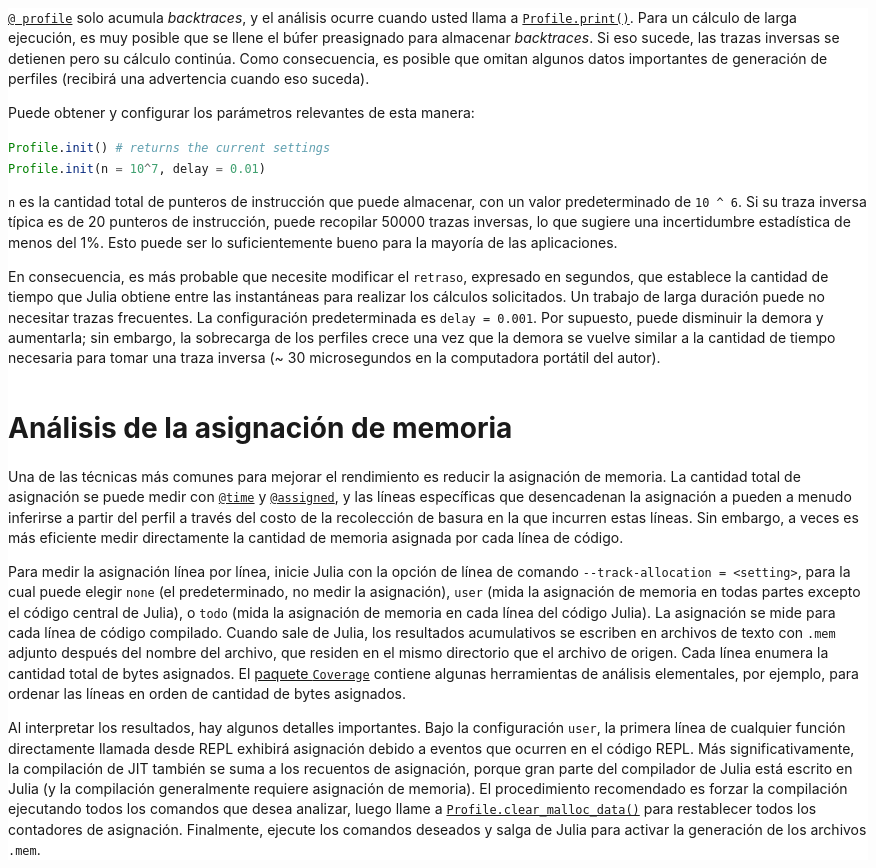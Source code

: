 [`@ profile`](@ref) solo acumula *backtraces*, y el análisis ocurre cuando usted llama a [`Profile.print()`](@ref). Para un cálculo de larga ejecución, es muy posible que se llene el búfer preasignado para almacenar *backtraces*. Si eso sucede, las trazas inversas se detienen pero su cálculo continúa. Como consecuencia, es posible que omitan algunos datos importantes de generación de perfiles (recibirá una advertencia cuando eso suceda).

Puede obtener y configurar los parámetros relevantes de esta manera:

```julia
Profile.init() # returns the current settings
Profile.init(n = 10^7, delay = 0.01)
```

`n` es la cantidad total de punteros de instrucción que puede almacenar, con un valor predeterminado de `10 ^ 6`. Si su traza inversa típica es de 20 punteros de instrucción, puede recopilar 50000 trazas inversas, lo que sugiere una incertidumbre estadística de menos del 1%. Esto puede ser lo suficientemente bueno para la mayoría de las aplicaciones.

En consecuencia, es más probable que necesite modificar el `retraso`, expresado en segundos, que establece la cantidad de tiempo que Julia obtiene entre las instantáneas para realizar los cálculos solicitados. Un trabajo de larga duración puede no necesitar trazas frecuentes. La configuración predeterminada es `delay = 0.001`. Por supuesto, puede disminuir la demora y aumentarla; sin embargo, la sobrecarga de los perfiles crece una vez que la demora se vuelve similar a la cantidad de tiempo necesaria para tomar una traza inversa (~ 30 microsegundos en la computadora portátil del autor).

# Análisis de la asignación de memoria

Una de las técnicas más comunes para mejorar el rendimiento es reducir la asignación de memoria. La cantidad total de  asignación se puede medir con [`@time`](@ref) y [`@assigned`](@ref), y las líneas específicas que desencadenan la asignación a  pueden a menudo inferirse a partir del perfil a través del costo de la recolección de basura en la que incurren estas líneas. Sin embargo, a veces es más eficiente medir directamente la cantidad de memoria asignada por cada línea de código.

Para medir la asignación línea por línea, inicie Julia con la opción de línea de comando `--track-allocation = <setting>`, para la cual puede elegir `none` (el predeterminado, no medir la asignación), `user` (mida la asignación de memoria en todas partes excepto el código central de Julia), o `todo` (mida la asignación de memoria en cada línea del código Julia). La asignación se mide para cada línea de código compilado. Cuando sale de Julia, los resultados acumulativos se escriben en archivos de texto con `.mem` adjunto después del nombre del archivo, que residen en el mismo directorio que el archivo de origen. Cada línea enumera la cantidad total de bytes asignados. El [paquete `Coverage`](https://github.com/JuliaCI/Coverage.jl) contiene algunas herramientas de análisis elementales, por ejemplo, para ordenar las líneas en orden de cantidad de bytes asignados.

Al interpretar los resultados, hay algunos detalles importantes. Bajo la configuración `user`, la primera línea de cualquier función directamente llamada desde REPL exhibirá asignación debido a eventos que ocurren en el código REPL. Más significativamente, la compilación de JIT también se suma a los recuentos de asignación, porque gran parte del compilador de Julia está escrito en Julia (y la compilación generalmente requiere asignación de memoria). El procedimiento recomendado es forzar la compilación ejecutando todos los comandos que desea analizar, luego llame a [`Profile.clear_malloc_data()`](@ref) para restablecer todos los contadores de asignación. Finalmente, ejecute los comandos deseados y salga de Julia para activar la generación de los archivos `.mem`.
